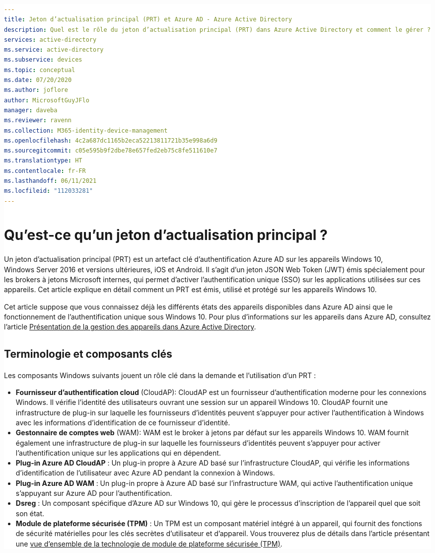 ```yaml
---
title: Jeton d’actualisation principal (PRT) et Azure AD - Azure Active Directory
description: Quel est le rôle du jeton d’actualisation principal (PRT) dans Azure Active Directory et comment le gérer ?
services: active-directory
ms.service: active-directory
ms.subservice: devices
ms.topic: conceptual
ms.date: 07/20/2020
ms.author: joflore
author: MicrosoftGuyJFlo
manager: daveba
ms.reviewer: ravenn
ms.collection: M365-identity-device-management
ms.openlocfilehash: 4c2a687dc1165b2eca52213811721b35e998a6d9
ms.sourcegitcommit: c05e595b9f2dbe78e657fed2eb75c8fe511610e7
ms.translationtype: HT
ms.contentlocale: fr-FR
ms.lasthandoff: 06/11/2021
ms.locfileid: "112033281"
---
```

# <a name="what-is-a-primary-refresh-token"></a>Qu’est-ce qu’un jeton d’actualisation principal ?

Un jeton d’actualisation principal (PRT) est un artefact clé d’authentification Azure AD sur les appareils Windows 10, Windows Server 2016 et versions ultérieures, iOS et Android. Il s’agit d’un jeton JSON Web Token (JWT) émis spécialement pour les brokers à jetons Microsoft internes, qui permet d’activer l’authentification unique (SSO) sur les applications utilisées sur ces appareils. Cet article explique en détail comment un PRT est émis, utilisé et protégé sur les appareils Windows 10.

Cet article suppose que vous connaissez déjà les différents états des appareils disponibles dans Azure AD ainsi que le fonctionnement de l’authentification unique sous Windows 10. Pour plus d’informations sur les appareils dans Azure AD, consultez l’article [Présentation de la gestion des appareils dans Azure Active Directory](overview.md).

## <a name="key-terminology-and-components"></a>Terminologie et composants clés

Les composants Windows suivants jouent un rôle clé dans la demande et l’utilisation d’un PRT :

* **Fournisseur d’authentification cloud** (CloudAP): CloudAP est un fournisseur d’authentification moderne pour les connexions Windows. Il vérifie l’identité des utilisateurs ouvrant une session sur un appareil Windows 10. CloudAP fournit une infrastructure de plug-in sur laquelle les fournisseurs d’identités peuvent s’appuyer pour activer l’authentification à Windows avec les informations d’identification de ce fournisseur d’identité.
* **Gestonnaire de comptes web** (WAM): WAM est le broker à jetons par défaut sur les appareils Windows 10. WAM fournit également une infrastructure de plug-in sur laquelle les fournisseurs d’identités peuvent s’appuyer pour activer l’authentification unique sur les applications qui en dépendent.
* **Plug-in Azure AD CloudAP** : Un plug-in propre à Azure AD basé sur l’infrastructure CloudAP, qui vérifie les informations d’identification de l’utilisateur avec Azure AD pendant la connexion à Windows.
* **Plug-in Azure AD WAM** : Un plug-in propre à Azure AD basé sur l’infrastructure WAM, qui active l’authentification unique s’appuyant sur Azure AD pour l’authentification.
* **Dsreg** : Un composant spécifique d’Azure AD sur Windows 10, qui gère le processus d’inscription de l’appareil quel que soit son état.
* **Module de plateforme sécurisée (TPM)** : Un TPM est un composant matériel intégré à un appareil, qui fournit des fonctions de sécurité matérielles pour les clés secrètes d’utilisateur et d’appareil. Vous trouverez plus de détails dans l’article présentant une [vue d’ensemble de la technologie de module de plateforme sécurisée (TPM)](/windows/security/information-protection/tpm/trusted-platform-module-overview).
